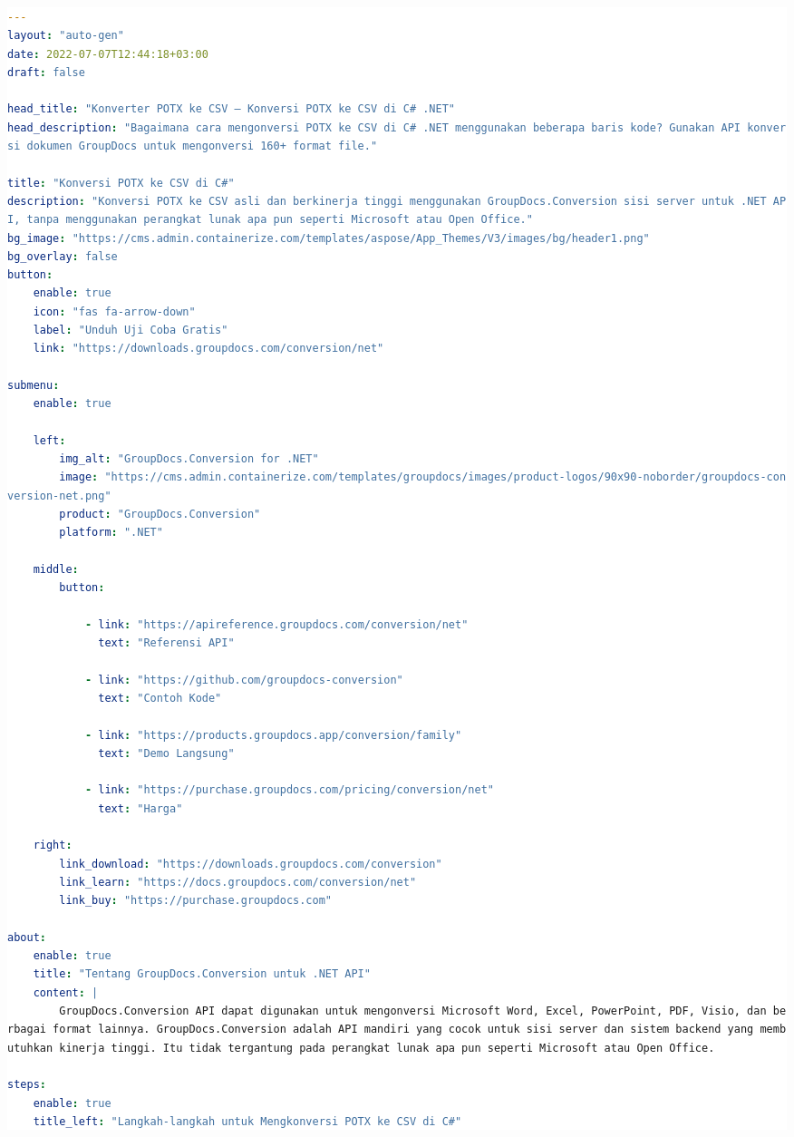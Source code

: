 ```yaml
---
layout: "auto-gen"
date: 2022-07-07T12:44:18+03:00
draft: false

head_title: "Konverter POTX ke CSV – Konversi POTX ke CSV di C# .NET"
head_description: "Bagaimana cara mengonversi POTX ke CSV di C# .NET menggunakan beberapa baris kode? Gunakan API konversi dokumen GroupDocs untuk mengonversi 160+ format file."

title: "Konversi POTX ke CSV di C#"
description: "Konversi POTX ke CSV asli dan berkinerja tinggi menggunakan GroupDocs.Conversion sisi server untuk .NET API, tanpa menggunakan perangkat lunak apa pun seperti Microsoft atau Open Office."
bg_image: "https://cms.admin.containerize.com/templates/aspose/App_Themes/V3/images/bg/header1.png"
bg_overlay: false
button:
    enable: true
    icon: "fas fa-arrow-down"
    label: "Unduh Uji Coba Gratis"
    link: "https://downloads.groupdocs.com/conversion/net"

submenu:
    enable: true

    left:
        img_alt: "GroupDocs.Conversion for .NET"
        image: "https://cms.admin.containerize.com/templates/groupdocs/images/product-logos/90x90-noborder/groupdocs-conversion-net.png"
        product: "GroupDocs.Conversion"
        platform: ".NET"

    middle:
        button:

            - link: "https://apireference.groupdocs.com/conversion/net"
              text: "Referensi API"

            - link: "https://github.com/groupdocs-conversion"
              text: "Contoh Kode"

            - link: "https://products.groupdocs.app/conversion/family"
              text: "Demo Langsung"

            - link: "https://purchase.groupdocs.com/pricing/conversion/net"
              text: "Harga"

    right:
        link_download: "https://downloads.groupdocs.com/conversion"
        link_learn: "https://docs.groupdocs.com/conversion/net"
        link_buy: "https://purchase.groupdocs.com"

about:
    enable: true
    title: "Tentang GroupDocs.Conversion untuk .NET API"
    content: |
        GroupDocs.Conversion API dapat digunakan untuk mengonversi Microsoft Word, Excel, PowerPoint, PDF, Visio, dan berbagai format lainnya. GroupDocs.Conversion adalah API mandiri yang cocok untuk sisi server dan sistem backend yang membutuhkan kinerja tinggi. Itu tidak tergantung pada perangkat lunak apa pun seperti Microsoft atau Open Office.

steps:
    enable: true
    title_left: "Langkah-langkah untuk Mengkonversi POTX ke CSV di C#"
```